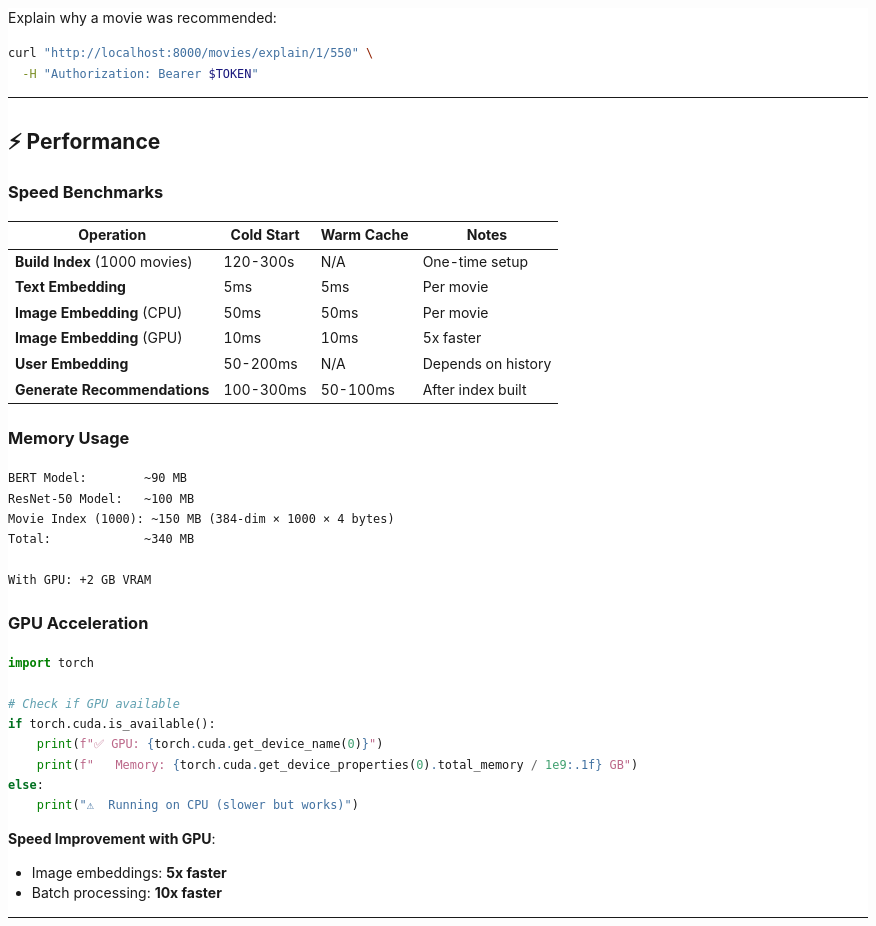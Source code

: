 Explain why a movie was recommended:

```bash
curl "http://localhost:8000/movies/explain/1/550" \
  -H "Authorization: Bearer $TOKEN"
```

---

## ⚡ Performance

### Speed Benchmarks

| Operation | Cold Start | Warm Cache | Notes |
|-----------|-----------|------------|-------|
| **Build Index** (1000 movies) | 120-300s | N/A | One-time setup |
| **Text Embedding** | 5ms | 5ms | Per movie |
| **Image Embedding** (CPU) | 50ms | 50ms | Per movie |
| **Image Embedding** (GPU) | 10ms | 10ms | 5x faster |
| **User Embedding** | 50-200ms | N/A | Depends on history |
| **Generate Recommendations** | 100-300ms | 50-100ms | After index built |

### Memory Usage

```
BERT Model:        ~90 MB
ResNet-50 Model:   ~100 MB
Movie Index (1000): ~150 MB (384-dim × 1000 × 4 bytes)
Total:             ~340 MB

With GPU: +2 GB VRAM
```

### GPU Acceleration

```python
import torch

# Check if GPU available
if torch.cuda.is_available():
    print(f"✅ GPU: {torch.cuda.get_device_name(0)}")
    print(f"   Memory: {torch.cuda.get_device_properties(0).total_memory / 1e9:.1f} GB")
else:
    print("⚠️  Running on CPU (slower but works)")
```

**Speed Improvement with GPU**:
- Image embeddings: **5x faster**
- Batch processing: **10x faster**

---
